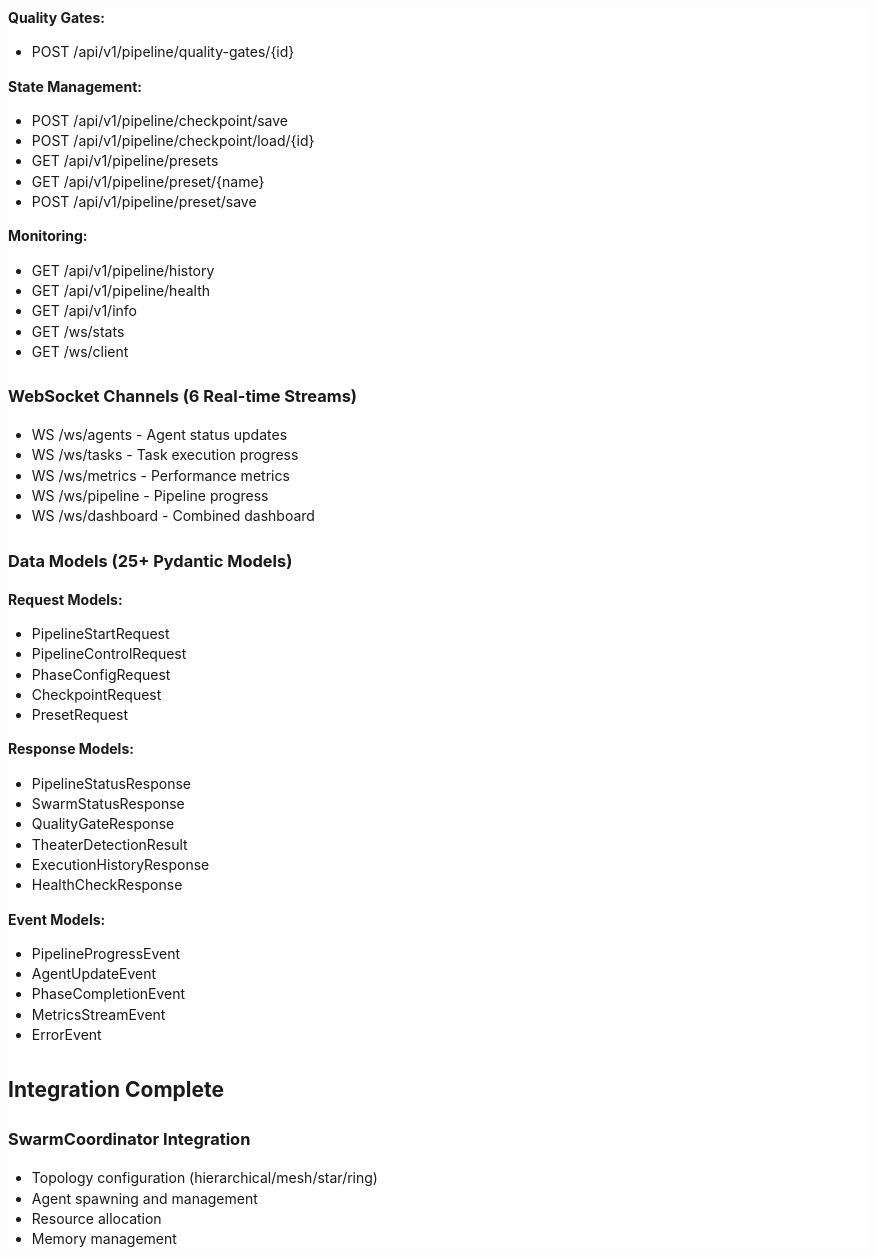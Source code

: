 **Quality Gates:**
- POST /api/v1/pipeline/quality-gates/{id}

**State Management:**
- POST /api/v1/pipeline/checkpoint/save
- POST /api/v1/pipeline/checkpoint/load/{id}
- GET /api/v1/pipeline/presets
- GET /api/v1/pipeline/preset/{name}
- POST /api/v1/pipeline/preset/save

**Monitoring:**
- GET /api/v1/pipeline/history
- GET /api/v1/pipeline/health
- GET /api/v1/info
- GET /ws/stats
- GET /ws/client

### WebSocket Channels (6 Real-time Streams)

- WS /ws/agents - Agent status updates
- WS /ws/tasks - Task execution progress
- WS /ws/metrics - Performance metrics
- WS /ws/pipeline - Pipeline progress
- WS /ws/dashboard - Combined dashboard

### Data Models (25+ Pydantic Models)

**Request Models:**
- PipelineStartRequest
- PipelineControlRequest
- PhaseConfigRequest
- CheckpointRequest
- PresetRequest

**Response Models:**
- PipelineStatusResponse
- SwarmStatusResponse
- QualityGateResponse
- TheaterDetectionResult
- ExecutionHistoryResponse
- HealthCheckResponse

**Event Models:**
- PipelineProgressEvent
- AgentUpdateEvent
- PhaseCompletionEvent
- MetricsStreamEvent
- ErrorEvent

## Integration Complete

### SwarmCoordinator Integration
- Topology configuration (hierarchical/mesh/star/ring)
- Agent spawning and management
- Resource allocation
- Memory management
